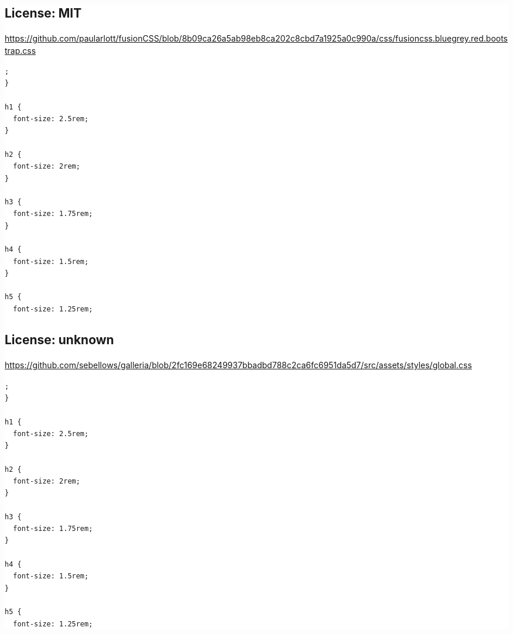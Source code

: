 
## License: MIT
https://github.com/paularlott/fusionCSS/blob/8b09ca26a5ab98eb8ca202c8cbd7a1925a0c990a/css/fusioncss.bluegrey.red.bootstrap.css

```
;
}

h1 {
  font-size: 2.5rem;
}

h2 {
  font-size: 2rem;
}

h3 {
  font-size: 1.75rem;
}

h4 {
  font-size: 1.5rem;
}

h5 {
  font-size: 1.25rem;
```


## License: unknown
https://github.com/sebellows/galleria/blob/2fc169e68249937bbadbd788c2ca6fc6951da5d7/src/assets/styles/global.css

```
;
}

h1 {
  font-size: 2.5rem;
}

h2 {
  font-size: 2rem;
}

h3 {
  font-size: 1.75rem;
}

h4 {
  font-size: 1.5rem;
}

h5 {
  font-size: 1.25rem;
```
